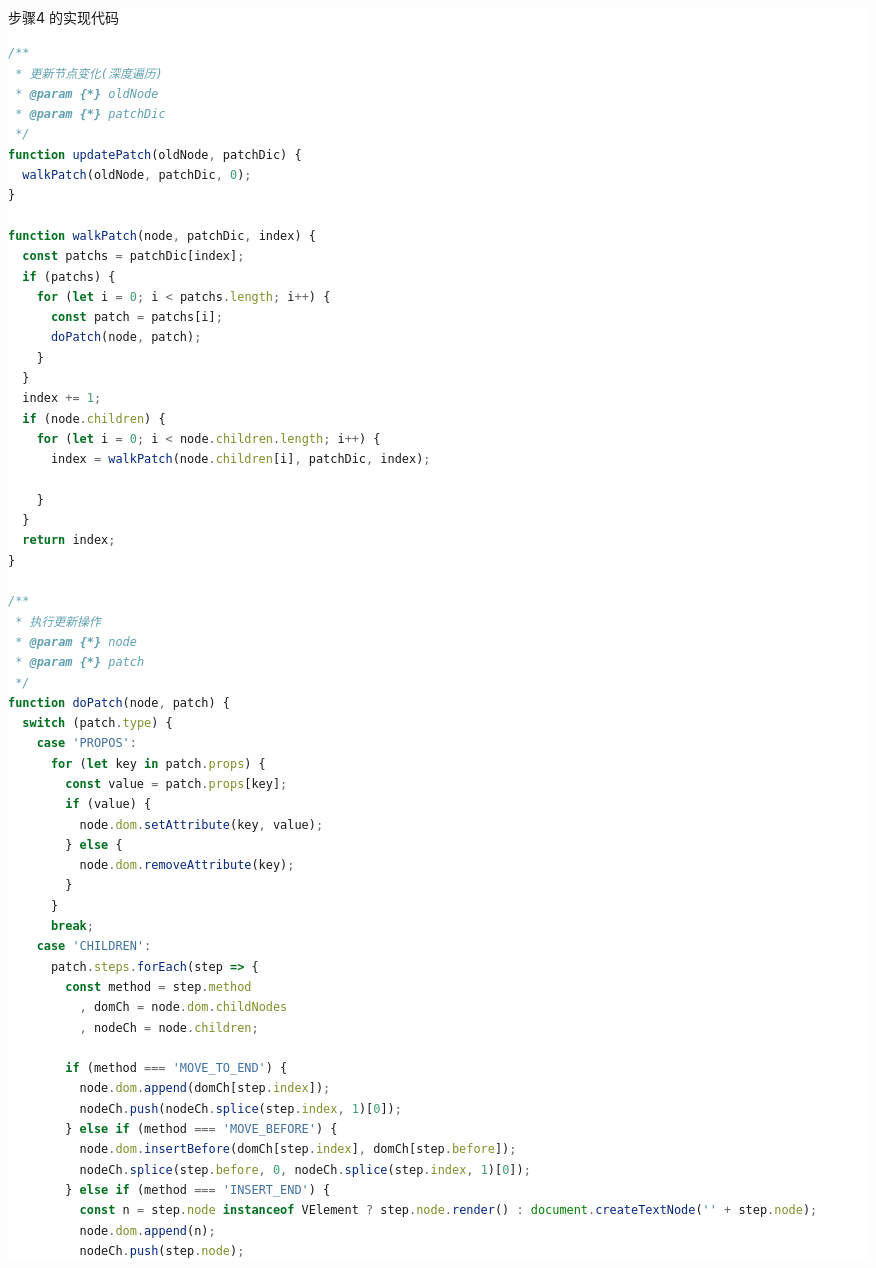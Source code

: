 
步骤4 的实现代码
```js
/**
 * 更新节点变化(深度遍历)
 * @param {*} oldNode
 * @param {*} patchDic
 */
function updatePatch(oldNode, patchDic) {
  walkPatch(oldNode, patchDic, 0);
}

function walkPatch(node, patchDic, index) {
  const patchs = patchDic[index];
  if (patchs) {
    for (let i = 0; i < patchs.length; i++) {
      const patch = patchs[i];
      doPatch(node, patch);
    }
  }
  index += 1;
  if (node.children) {
    for (let i = 0; i < node.children.length; i++) {
      index = walkPatch(node.children[i], patchDic, index);

    }
  }
  return index;
}

/**
 * 执行更新操作
 * @param {*} node
 * @param {*} patch
 */
function doPatch(node, patch) {
  switch (patch.type) {
    case 'PROPOS':
      for (let key in patch.props) {
        const value = patch.props[key];
        if (value) {
          node.dom.setAttribute(key, value);
        } else {
          node.dom.removeAttribute(key);
        }
      }
      break;
    case 'CHILDREN':
      patch.steps.forEach(step => {
        const method = step.method
          , domCh = node.dom.childNodes
          , nodeCh = node.children;

        if (method === 'MOVE_TO_END') {
          node.dom.append(domCh[step.index]);
          nodeCh.push(nodeCh.splice(step.index, 1)[0]);
        } else if (method === 'MOVE_BEFORE') {
          node.dom.insertBefore(domCh[step.index], domCh[step.before]);
          nodeCh.splice(step.before, 0, nodeCh.splice(step.index, 1)[0]);
        } else if (method === 'INSERT_END') {
          const n = step.node instanceof VElement ? step.node.render() : document.createTextNode('' + step.node);
          node.dom.append(n);
          nodeCh.push(step.node);
```
